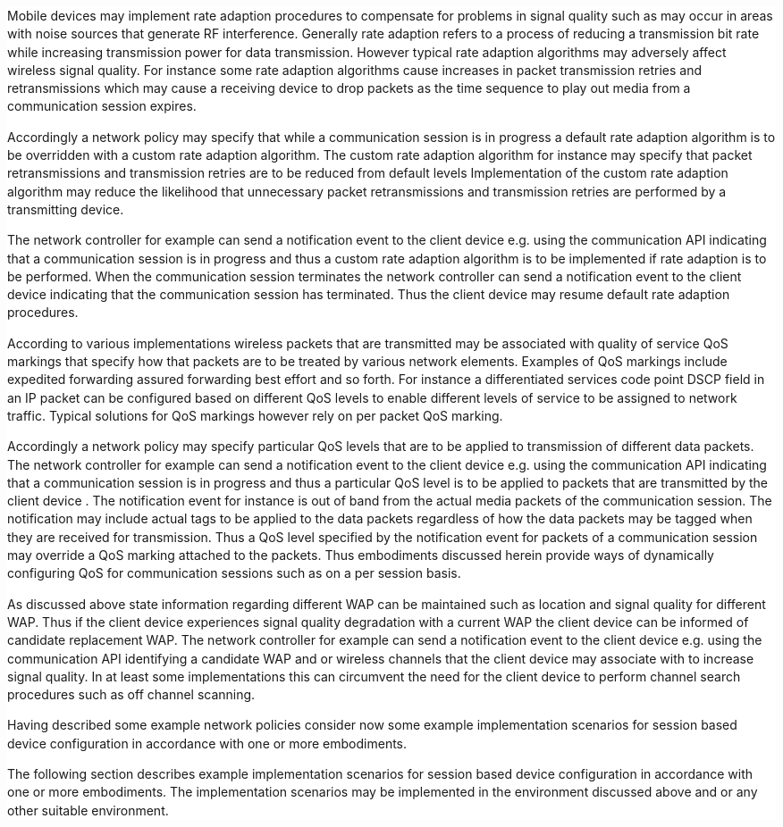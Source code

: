 Mobile devices may implement rate adaption procedures to compensate for problems in signal quality such as may occur in areas with noise sources that generate RF interference. Generally rate adaption refers to a process of reducing a transmission bit rate while increasing transmission power for data transmission. However typical rate adaption algorithms may adversely affect wireless signal quality. For instance some rate adaption algorithms cause increases in packet transmission retries and retransmissions which may cause a receiving device to drop packets as the time sequence to play out media from a communication session expires.

Accordingly a network policy may specify that while a communication session is in progress a default rate adaption algorithm is to be overridden with a custom rate adaption algorithm. The custom rate adaption algorithm for instance may specify that packet retransmissions and transmission retries are to be reduced from default levels Implementation of the custom rate adaption algorithm may reduce the likelihood that unnecessary packet retransmissions and transmission retries are performed by a transmitting device.

The network controller for example can send a notification event to the client device e.g. using the communication API indicating that a communication session is in progress and thus a custom rate adaption algorithm is to be implemented if rate adaption is to be performed. When the communication session terminates the network controller can send a notification event to the client device indicating that the communication session has terminated. Thus the client device may resume default rate adaption procedures.

According to various implementations wireless packets that are transmitted may be associated with quality of service QoS markings that specify how that packets are to be treated by various network elements. Examples of QoS markings include expedited forwarding assured forwarding best effort and so forth. For instance a differentiated services code point DSCP field in an IP packet can be configured based on different QoS levels to enable different levels of service to be assigned to network traffic. Typical solutions for QoS markings however rely on per packet QoS marking.

Accordingly a network policy may specify particular QoS levels that are to be applied to transmission of different data packets. The network controller for example can send a notification event to the client device e.g. using the communication API indicating that a communication session is in progress and thus a particular QoS level is to be applied to packets that are transmitted by the client device . The notification event for instance is out of band from the actual media packets of the communication session. The notification may include actual tags to be applied to the data packets regardless of how the data packets may be tagged when they are received for transmission. Thus a QoS level specified by the notification event for packets of a communication session may override a QoS marking attached to the packets. Thus embodiments discussed herein provide ways of dynamically configuring QoS for communication sessions such as on a per session basis.

As discussed above state information regarding different WAP can be maintained such as location and signal quality for different WAP. Thus if the client device experiences signal quality degradation with a current WAP the client device can be informed of candidate replacement WAP. The network controller for example can send a notification event to the client device e.g. using the communication API identifying a candidate WAP and or wireless channels that the client device may associate with to increase signal quality. In at least some implementations this can circumvent the need for the client device to perform channel search procedures such as off channel scanning.

Having described some example network policies consider now some example implementation scenarios for session based device configuration in accordance with one or more embodiments.

The following section describes example implementation scenarios for session based device configuration in accordance with one or more embodiments. The implementation scenarios may be implemented in the environment discussed above and or any other suitable environment.
